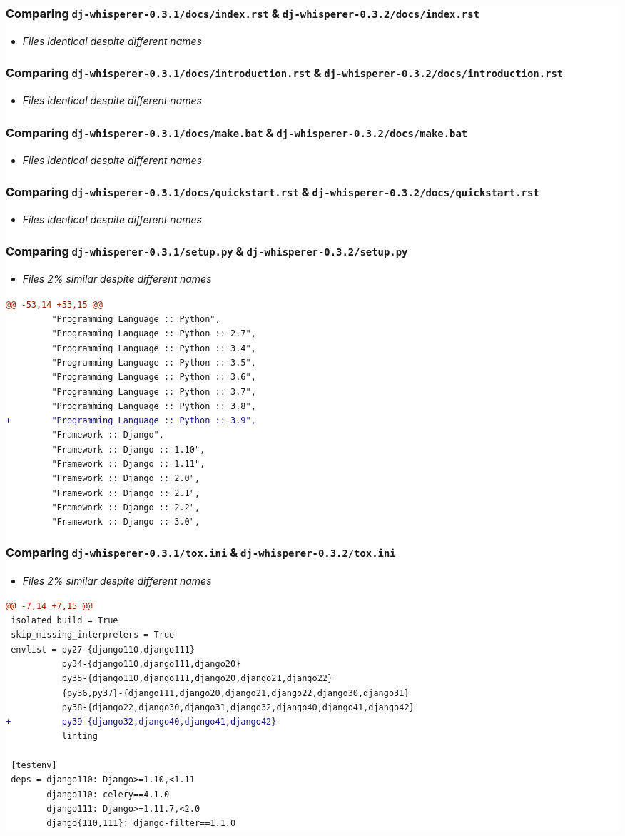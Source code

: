 ### Comparing `dj-whisperer-0.3.1/docs/index.rst` & `dj-whisperer-0.3.2/docs/index.rst`

 * *Files identical despite different names*

### Comparing `dj-whisperer-0.3.1/docs/introduction.rst` & `dj-whisperer-0.3.2/docs/introduction.rst`

 * *Files identical despite different names*

### Comparing `dj-whisperer-0.3.1/docs/make.bat` & `dj-whisperer-0.3.2/docs/make.bat`

 * *Files identical despite different names*

### Comparing `dj-whisperer-0.3.1/docs/quickstart.rst` & `dj-whisperer-0.3.2/docs/quickstart.rst`

 * *Files identical despite different names*

### Comparing `dj-whisperer-0.3.1/setup.py` & `dj-whisperer-0.3.2/setup.py`

 * *Files 2% similar despite different names*

```diff
@@ -53,14 +53,15 @@
         "Programming Language :: Python",
         "Programming Language :: Python :: 2.7",
         "Programming Language :: Python :: 3.4",
         "Programming Language :: Python :: 3.5",
         "Programming Language :: Python :: 3.6",
         "Programming Language :: Python :: 3.7",
         "Programming Language :: Python :: 3.8",
+        "Programming Language :: Python :: 3.9",
         "Framework :: Django",
         "Framework :: Django :: 1.10",
         "Framework :: Django :: 1.11",
         "Framework :: Django :: 2.0",
         "Framework :: Django :: 2.1",
         "Framework :: Django :: 2.2",
         "Framework :: Django :: 3.0",
```

### Comparing `dj-whisperer-0.3.1/tox.ini` & `dj-whisperer-0.3.2/tox.ini`

 * *Files 2% similar despite different names*

```diff
@@ -7,14 +7,15 @@
 isolated_build = True
 skip_missing_interpreters = True
 envlist = py27-{django110,django111}
           py34-{django110,django111,django20}
           py35-{django110,django111,django20,django21,django22}
           {py36,py37}-{django111,django20,django21,django22,django30,django31}
           py38-{django22,django30,django31,django32,django40,django41,django42}
+          py39-{django32,django40,django41,django42}
           linting
 
 [testenv]
 deps = django110: Django>=1.10,<1.11
        django110: celery==4.1.0
        django111: Django>=1.11.7,<2.0
        django{110,111}: django-filter==1.1.0
```